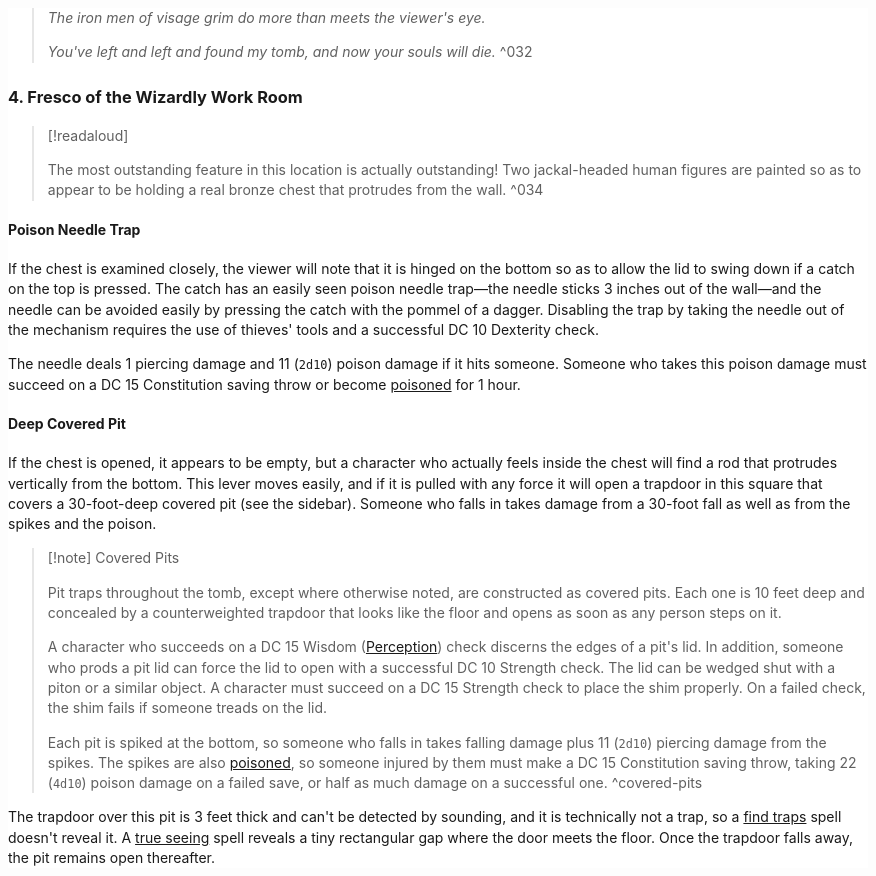 > 
> *The iron men of visage grim do more than meets the viewer's eye.*
> 
> *You've left and left and found my tomb, and now your souls will die.*
^032

### 4. Fresco of the Wizardly Work Room

> [!readaloud] 
> 
> The most outstanding feature in this location is actually outstanding! Two jackal-headed human figures are painted so as to appear to be holding a real bronze chest that protrudes from the wall.
^034

#### Poison Needle Trap

If the chest is examined closely, the viewer will note that it is hinged on the bottom so as to allow the lid to swing down if a catch on the top is pressed. The catch has an easily seen poison needle trap—the needle sticks 3 inches out of the wall—and the needle can be avoided easily by pressing the catch with the pommel of a dagger. Disabling the trap by taking the needle out of the mechanism requires the use of thieves' tools and a successful DC 10 Dexterity check.

The needle deals 1 piercing damage and 11 (`2d10`) poison damage if it hits someone. Someone who takes this poison damage must succeed on a DC 15 Constitution saving throw or become [poisoned](Mechanics/Rules/conditions.md#Poisoned) for 1 hour.

#### Deep Covered Pit

If the chest is opened, it appears to be empty, but a character who actually feels inside the chest will find a rod that protrudes vertically from the bottom. This lever moves easily, and if it is pulled with any force it will open a trapdoor in this square that covers a 30-foot-deep covered pit (see the sidebar). Someone who falls in takes damage from a 30-foot fall as well as from the spikes and the poison.

> [!note] Covered Pits
> 
> Pit traps throughout the tomb, except where otherwise noted, are constructed as covered pits. Each one is 10 feet deep and concealed by a counterweighted trapdoor that looks like the floor and opens as soon as any person steps on it.
> 
> A character who succeeds on a DC 15 Wisdom ([Perception](Mechanics/Rules/skills.md#Perception)) check discerns the edges of a pit's lid. In addition, someone who prods a pit lid can force the lid to open with a successful DC 10 Strength check. The lid can be wedged shut with a piton or a similar object. A character must succeed on a DC 15 Strength check to place the shim properly. On a failed check, the shim fails if someone treads on the lid.
> 
> Each pit is spiked at the bottom, so someone who falls in takes falling damage plus 11 (`2d10`) piercing damage from the spikes. The spikes are also [poisoned](Mechanics/Rules/conditions.md#Poisoned), so someone injured by them must make a DC 15 Constitution saving throw, taking 22 (`4d10`) poison damage on a failed save, or half as much damage on a successful one.
^covered-pits

The trapdoor over this pit is 3 feet thick and can't be detected by sounding, and it is technically not a trap, so a [find traps](Mechanics/spells/find-traps.md) spell doesn't reveal it. A [true seeing](Mechanics/spells/true-seeing.md) spell reveals a tiny rectangular gap where the door meets the floor. Once the trapdoor falls away, the pit remains open thereafter.
